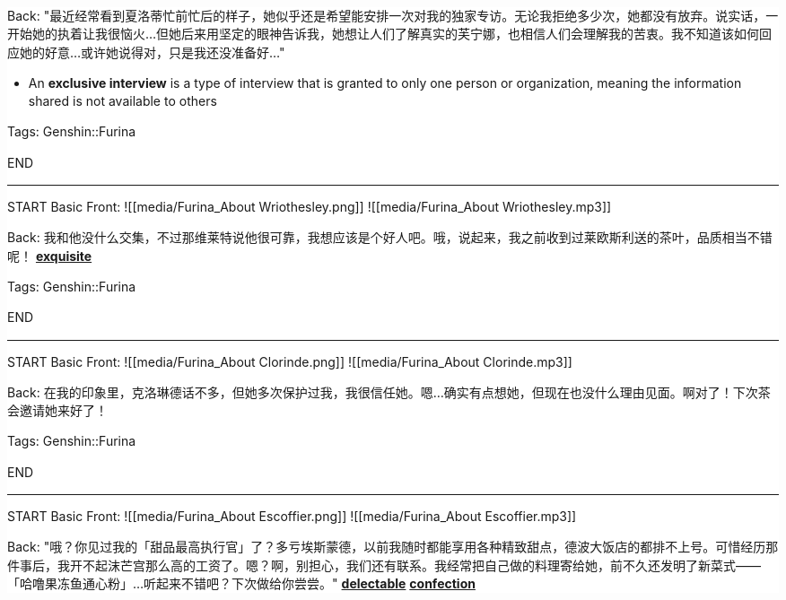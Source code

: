 
Back:
"最近经常看到夏洛蒂忙前忙后的样子，她似乎还是希望能安排一次对我的独家专访。无论我拒绝多少次，她都没有放弃。说实话，一开始她的执着让我很恼火…但她后来用坚定的眼神告诉我，她想让人们了解真实的芙宁娜，也相信人们会理解我的苦衷。我不知道该如何回应她的好意…或许她说得对，只是我还没准备好…"
- An **exclusive interview** is a type of interview that is granted to only one person or organization, meaning the information shared is not available to others

Tags: Genshin::Furina

END

--- 
START
Basic
Front:
![[media/Furina_About Wriothesley.png]]
![[media/Furina_About Wriothesley.mp3]]

Back:
我和他没什么交集，不过那维莱特说他很可靠，我想应该是个好人吧。哦，说起来，我之前收到过莱欧斯利送的茶叶，品质相当不错呢！
[**exquisite**](https://dictionary.cambridge.org/zhs/%E8%AF%8D%E5%85%B8/%E8%8B%B1%E8%AF%AD-%E6%B1%89%E8%AF%AD-%E7%AE%80%E4%BD%93/exquisite)

Tags: Genshin::Furina

END

--- 
START
Basic
Front:
![[media/Furina_About Clorinde.png]]
![[media/Furina_About Clorinde.mp3]]

Back:
在我的印象里，克洛琳德话不多，但她多次保护过我，我很信任她。嗯…确实有点想她，但现在也没什么理由见面。啊对了！下次茶会邀请她来好了！

Tags: Genshin::Furina

END

--- 
START
Basic
Front:
![[media/Furina_About Escoffier.png]]
![[media/Furina_About Escoffier.mp3]]

Back:
"哦？你见过我的「甜品最高执行官」了？多亏埃斯蒙德，以前我随时都能享用各种精致甜点，德波大饭店的都排不上号。可惜经历那件事后，我开不起沫芒宫那么高的工资了。嗯？啊，别担心，我们还有联系。我经常把自己做的料理寄给她，前不久还发明了新菜式——「哈噜果冻鱼通心粉」…听起来不错吧？下次做给你尝尝。"
[**delectable**](https://dictionary.cambridge.org/zhs/%E8%AF%8D%E5%85%B8/%E8%8B%B1%E8%AF%AD-%E6%B1%89%E8%AF%AD-%E7%AE%80%E4%BD%93/delectable)
[**confection**](https://dictionary.cambridge.org/zhs/%E8%AF%8D%E5%85%B8/%E8%8B%B1%E8%AF%AD-%E6%B1%89%E8%AF%AD-%E7%AE%80%E4%BD%93/confection?q=confections)
